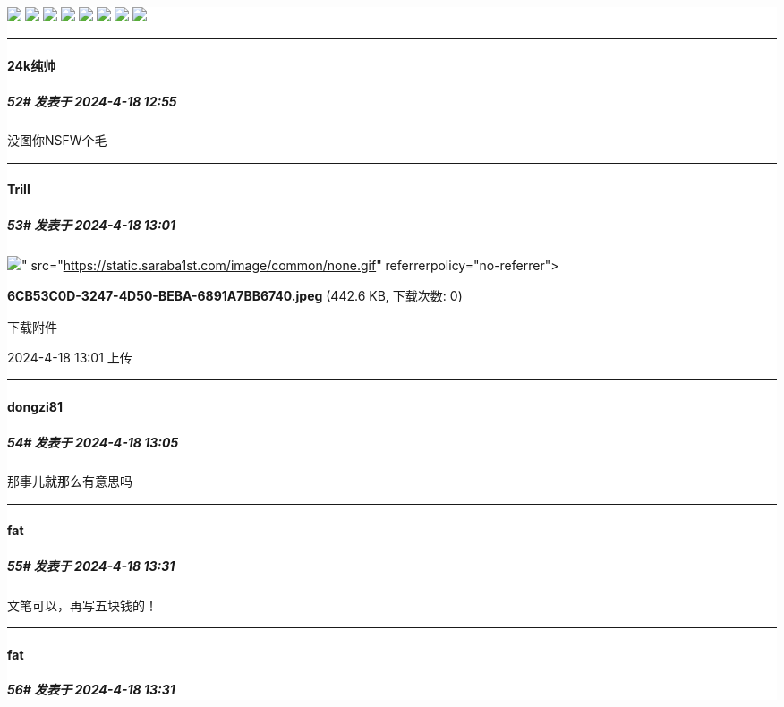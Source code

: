 <img src="https://p.sda1.dev/17/6395edb70879e1d21786d0faaa1c28ee/01.png" referrerpolicy="no-referrer">
<img src="https://p.sda1.dev/17/5c7a90e49e2a59c91250d59ebb0998a5/02.jpeg" referrerpolicy="no-referrer">

<img src="https://p.sda1.dev/17/5e42f014b051713625c03665f0f2401d/03.jpeg" referrerpolicy="no-referrer">
<img src="https://p.sda1.dev/17/5bc567dc6de52a0828110cf92a48614e/04.png" referrerpolicy="no-referrer">

<img src="https://p.sda1.dev/17/f710c174fb5c40ab8dda8dc6bfbfa396/101.webp.jpg" referrerpolicy="no-referrer">
<img src="https://p.sda1.dev/17/2111da7cc3801165374b0f9adb630466/102.jpg" referrerpolicy="no-referrer">
<img src="https://p.sda1.dev/17/2dfe5391375a732d7ff094c7ab65f760/103.webp.jpg" referrerpolicy="no-referrer">
<img src="https://p.sda1.dev/17/c93906fc27ed41715ccda46e00eb1d0c/104.jpg" referrerpolicy="no-referrer">


*****

####  24k纯帅  
##### 52#       发表于 2024-4-18 12:55

没图你NSFW个毛


*****

####  Trill  
##### 53#       发表于 2024-4-18 13:01

<img src="https://img.saraba1st.com/forum/202404/18/130103wlkj4wwx8twjpjt3.jpeg" referrerpolicy="no-referrer">" src="https://static.saraba1st.com/image/common/none.gif" referrerpolicy="no-referrer">

<strong>6CB53C0D-3247-4D50-BEBA-6891A7BB6740.jpeg</strong> (442.6 KB, 下载次数: 0)

下载附件

2024-4-18 13:01 上传

*****

####  dongzi81  
##### 54#       发表于 2024-4-18 13:05

那事儿就那么有意思吗


*****

####  fat  
##### 55#       发表于 2024-4-18 13:31

文笔可以，再写五块钱的！

*****

####  fat  
##### 56#       发表于 2024-4-18 13:31

